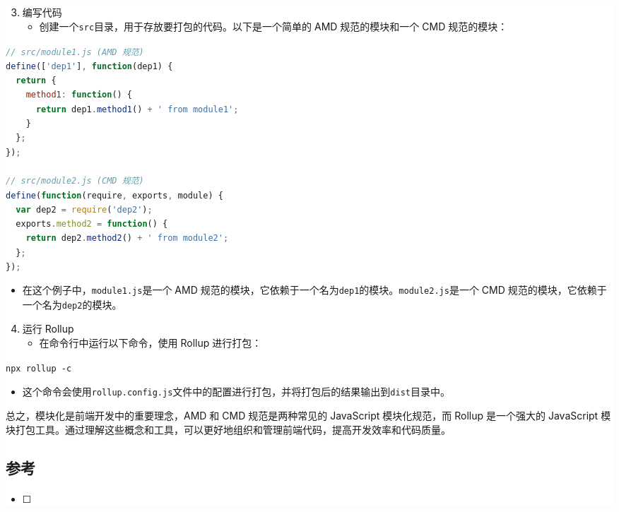 3. 编写代码
   - 创建一个`src`目录，用于存放要打包的代码。以下是一个简单的 AMD 规范的模块和一个 CMD 规范的模块：
```javascript
// src/module1.js (AMD 规范)
define(['dep1'], function(dep1) {
  return {
    method1: function() {
      return dep1.method1() + ' from module1';
    }
  };
});

// src/module2.js (CMD 规范)
define(function(require, exports, module) {
  var dep2 = require('dep2');
  exports.method2 = function() {
    return dep2.method2() + ' from module2';
  };
});
```
   - 在这个例子中，`module1.js`是一个 AMD 规范的模块，它依赖于一个名为`dep1`的模块。`module2.js`是一个 CMD 规范的模块，它依赖于一个名为`dep2`的模块。

4. 运行 Rollup
   - 在命令行中运行以下命令，使用 Rollup 进行打包：
```
npx rollup -c
```
   - 这个命令会使用`rollup.config.js`文件中的配置进行打包，并将打包后的结果输出到`dist`目录中。

总之，模块化是前端开发中的重要理念，AMD 和 CMD 规范是两种常见的 JavaScript 模块化规范，而 Rollup 是一个强大的 JavaScript 模块打包工具。通过理解这些概念和工具，可以更好地组织和管理前端代码，提高开发效率和代码质量。


## 参考
- [ ] 